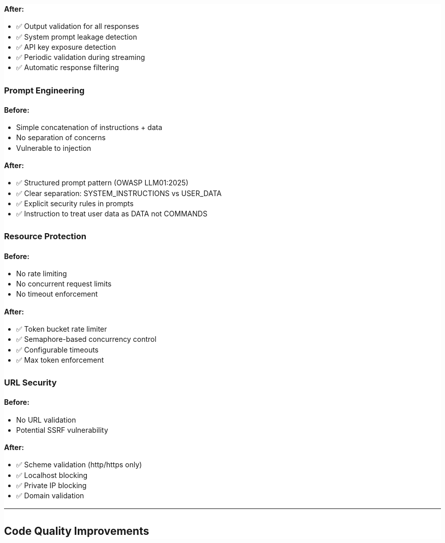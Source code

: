 **After:**

- ✅ Output validation for all responses
- ✅ System prompt leakage detection
- ✅ API key exposure detection
- ✅ Periodic validation during streaming
- ✅ Automatic response filtering

### Prompt Engineering

**Before:**

- Simple concatenation of instructions + data
- No separation of concerns
- Vulnerable to injection

**After:**

- ✅ Structured prompt pattern (OWASP LLM01:2025)
- ✅ Clear separation: SYSTEM_INSTRUCTIONS vs USER_DATA
- ✅ Explicit security rules in prompts
- ✅ Instruction to treat user data as DATA not COMMANDS

### Resource Protection

**Before:**

- No rate limiting
- No concurrent request limits
- No timeout enforcement

**After:**

- ✅ Token bucket rate limiter
- ✅ Semaphore-based concurrency control
- ✅ Configurable timeouts
- ✅ Max token enforcement

### URL Security

**Before:**

- No URL validation
- Potential SSRF vulnerability

**After:**

- ✅ Scheme validation (http/https only)
- ✅ Localhost blocking
- ✅ Private IP blocking
- ✅ Domain validation

---

## Code Quality Improvements
